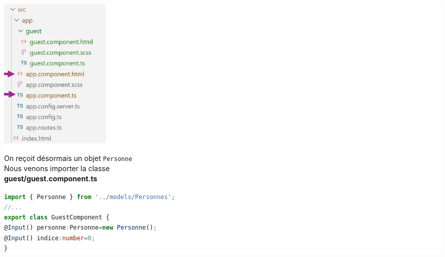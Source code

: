  <img src="../../img/td/td9/6-app.png" width="200">

On reçoit désormais un objet <code>Personne</code>  
Nous venons importer la classe  
**guest/guest.component.ts**
```ts
import { Personne } from '../models/Personnes';
//...
export class GuestComponent {
@Input() personne:Personne=new Personne();
@Input() indice:number=0;
}
```
